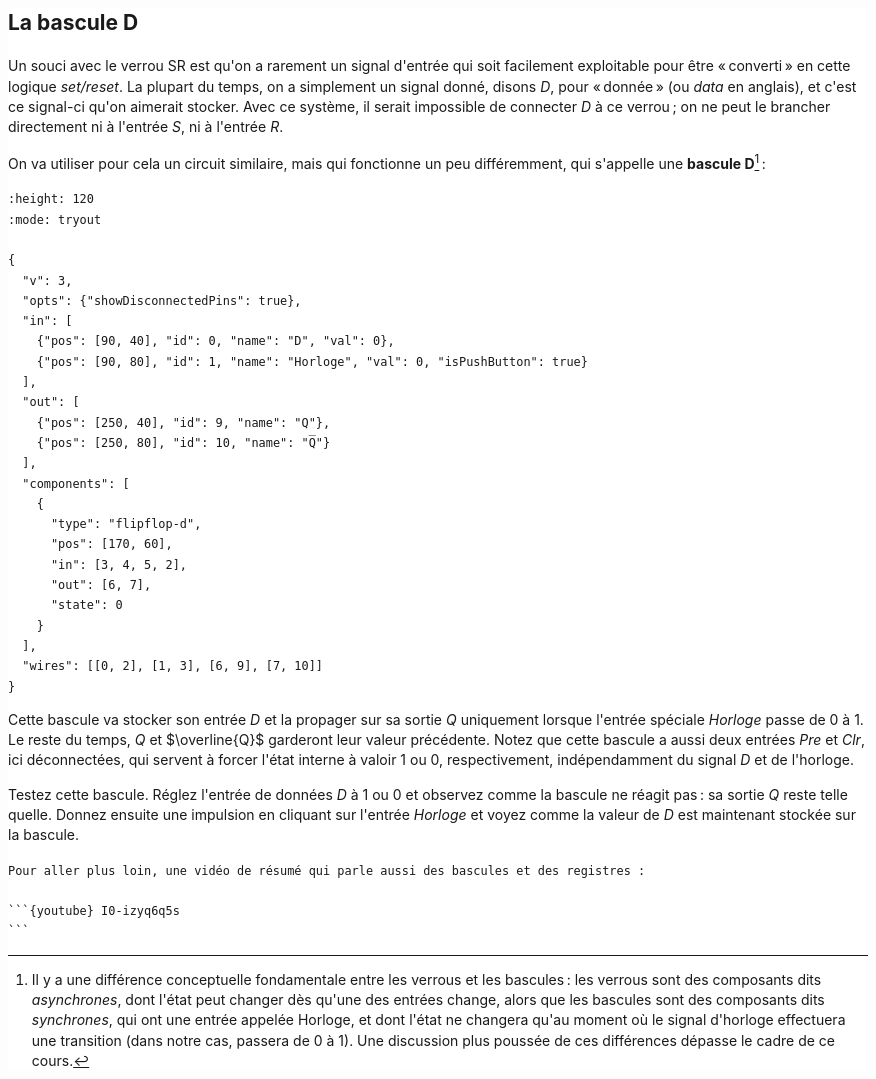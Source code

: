 
## La bascule D

Un souci avec le verrou SR est qu'on a rarement un signal d'entrée qui soit facilement exploitable pour être « converti » en cette logique _set/reset_. La plupart du temps, on a simplement un signal donné, disons $D$, pour « donnée » (ou _data_ en anglais), et c'est ce signal-ci qu'on aimerait stocker. Avec ce système, il serait impossible de connecter $D$ à ce verrou ; on ne peut le brancher directement ni à l'entrée $S$, ni à l'entrée $R$.

On va utiliser pour cela un circuit similaire, mais qui fonctionne un peu différemment, qui s'appelle une **bascule D**[^flipflop] :

[^flipflop]: Il y a une différence conceptuelle fondamentale entre les verrous et les bascules : les verrous sont des composants dits _asynchrones_, dont l'état peut changer dès qu'une des entrées change, alors que les bascules sont des composants dits _synchrones_, qui ont une entrée appelée Horloge, et dont l'état ne changera qu'au moment où le signal d'horloge effectuera une transition (dans notre cas, passera de 0 à 1). Une discussion plus poussée de ces différences dépasse le cadre de ce cours.

```{logic}
:height: 120
:mode: tryout

{
  "v": 3,
  "opts": {"showDisconnectedPins": true},
  "in": [
    {"pos": [90, 40], "id": 0, "name": "D", "val": 0},
    {"pos": [90, 80], "id": 1, "name": "Horloge", "val": 0, "isPushButton": true}
  ],
  "out": [
    {"pos": [250, 40], "id": 9, "name": "Q"},
    {"pos": [250, 80], "id": 10, "name": "Q̅"}
  ],
  "components": [
    {
      "type": "flipflop-d",
      "pos": [170, 60],
      "in": [3, 4, 5, 2],
      "out": [6, 7],
      "state": 0
    }
  ],
  "wires": [[0, 2], [1, 3], [6, 9], [7, 10]]
}
```

Cette bascule va stocker son entrée $D$ et la propager sur sa sortie $Q$ uniquement lorsque l'entrée spéciale $Horloge$ passe de 0 à 1. Le reste du temps, $Q$ et $\overline{Q}$ garderont leur valeur précédente. Notez que cette bascule a aussi deux entrées $Pre$ et $Clr$, ici déconnectées, qui servent à forcer l'état interne à valoir 1 ou 0, respectivement, indépendamment du signal $D$ et de l'horloge.

Testez cette bascule. Réglez l'entrée de données $D$ à 1 ou 0 et observez comme la bascule ne réagit pas : sa sortie $Q$ reste telle quelle. Donnez ensuite une impulsion en cliquant sur l'entrée $Horloge$ et voyez comme la valeur de $D$ est maintenant stockée sur la bascule.

````{dropdown} Pour aller plus loin
Pour aller plus loin, une vidéo de résumé qui parle aussi des bascules et des registres :

```{youtube} I0-izyq6q5s
```
````


[^demorgan]: On peut montrer l'équivalence de ce circuit et du précédent à l'aide des [lois de De Morgan](https://fr.wikipedia.org/wiki/Lois_de_De_Morgan), qui ne sont volontairement pas abordées dans ce chapitre.